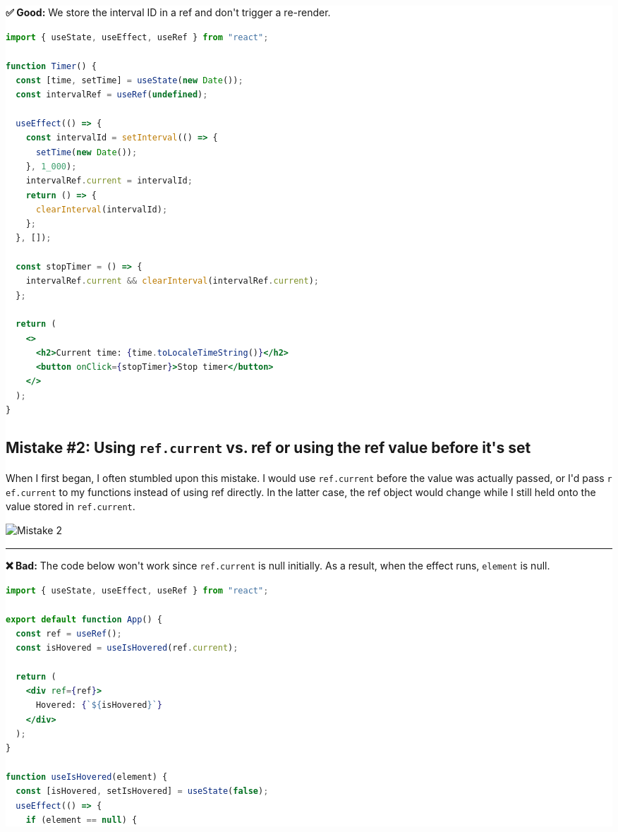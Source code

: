 ```jsx
```

**✅ Good:** We store the interval ID in a ref and don't trigger a re-render.
```jsx
import { useState, useEffect, useRef } from "react";

function Timer() {
  const [time, setTime] = useState(new Date());
  const intervalRef = useRef(undefined);

  useEffect(() => {
    const intervalId = setInterval(() => {
      setTime(new Date());
    }, 1_000);
    intervalRef.current = intervalId;
    return () => {
      clearInterval(intervalId);
    };
  }, []);

  const stopTimer = () => {
    intervalRef.current && clearInterval(intervalRef.current);
  };

  return (
    <>
      <h2>Current time: {time.toLocaleTimeString()}</h2>
      <button onClick={stopTimer}>Stop timer</button>
    </>
  );
}
```

## Mistake #2: Using `ref.current` vs. ref or using the ref value before it's set

When I first began, I often stumbled upon this mistake. I would use `ref.current` before the value was actually passed, or I'd pass `ref.current` to my functions instead of using ref directly. In the latter case, the ref object would change while I still held onto the value stored in `ref.current`.

![Mistake 2](https://dev-to-uploads.s3.amazonaws.com/uploads/articles/b1jl7k9gmdn8uw8f99st.gif)

----

**❌ Bad:** The code below won't work since `ref.current` is null initially. As a result, when the effect runs, `element` is null. 
```jsx
import { useState, useEffect, useRef } from "react";

export default function App() {
  const ref = useRef();
  const isHovered = useIsHovered(ref.current);

  return (
    <div ref={ref}>
      Hovered: {`${isHovered}`}
    </div>
  );
}

function useIsHovered(element) {
  const [isHovered, setIsHovered] = useState(false);
  useEffect(() => {
    if (element == null) {
```